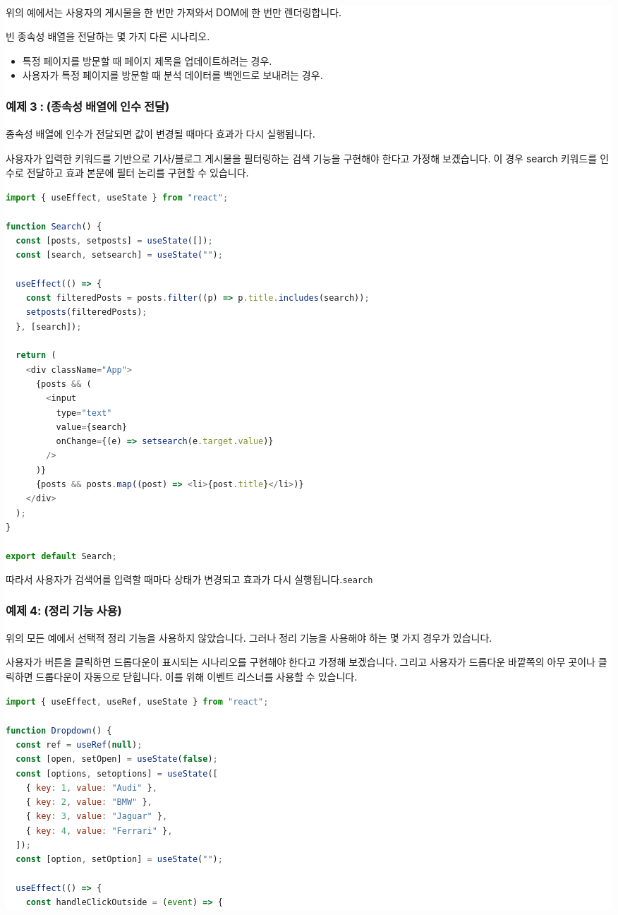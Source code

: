 위의 예에서는 사용자의 게시물을 한 번만 가져와서 DOM에 한 번만 렌더링합니다.

빈 종속성 배열을 전달하는 몇 가지 다른 시나리오.

- 특정 페이지를 방문할 때 페이지 제목을 업데이트하려는 경우.
- 사용자가 특정 페이지를 방문할 때 분석 데이터를 백엔드로 보내려는 경우.

### 예제 3 : (종속성 배열에 인수 전달)

종속성 배열에 인수가 전달되면 값이 변경될 때마다 효과가 다시 실행됩니다.

사용자가 입력한 키워드를 기반으로 기사/블로그 게시물을 필터링하는 검색 기능을 구현해야 한다고 가정해 보겠습니다. 이 경우 search 키워드를 인수로 전달하고 효과 본문에 필터 논리를 구현할 수 있습니다.

```javascript
import { useEffect, useState } from "react";

function Search() {
  const [posts, setposts] = useState([]);
  const [search, setsearch] = useState("");

  useEffect(() => {
    const filteredPosts = posts.filter((p) => p.title.includes(search));
    setposts(filteredPosts);
  }, [search]);

  return (
    <div className="App">
      {posts && (
        <input
          type="text"
          value={search}
          onChange={(e) => setsearch(e.target.value)}
        />
      )}
      {posts && posts.map((post) => <li>{post.title}</li>)}
    </div>
  );
}

export default Search;
```

따라서 사용자가 검색어를 입력할 때마다 상태가 변경되고 효과가 다시 실행됩니다.`search`

### 예제 4: (정리 기능 사용)

위의 모든 예에서 선택적 정리 기능을 사용하지 않았습니다. 그러나 정리 기능을 사용해야 하는 몇 가지 경우가 있습니다.

사용자가 버튼을 클릭하면 드롭다운이 표시되는 시나리오를 구현해야 한다고 가정해 보겠습니다. 그리고 사용자가 드롭다운 바깥쪽의 아무 곳이나 클릭하면 드롭다운이 자동으로 닫힙니다. 이를 위해 이벤트 리스너를 사용할 수 있습니다.

```javascript
import { useEffect, useRef, useState } from "react";

function Dropdown() {
  const ref = useRef(null);
  const [open, setOpen] = useState(false);
  const [options, setoptions] = useState([
    { key: 1, value: "Audi" },
    { key: 2, value: "BMW" },
    { key: 3, value: "Jaguar" },
    { key: 4, value: "Ferrari" },
  ]);
  const [option, setOption] = useState("");

  useEffect(() => {
    const handleClickOutside = (event) => {
```